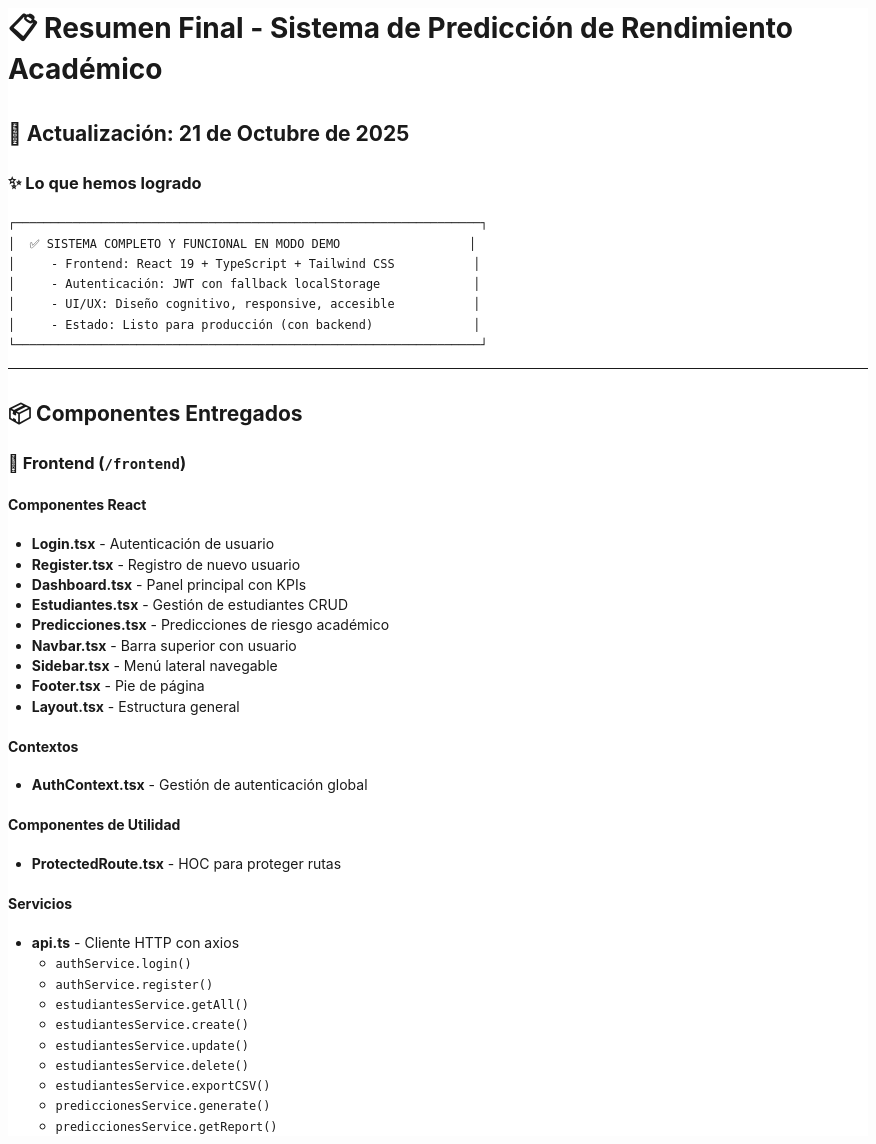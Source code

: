 # 📋 Resumen Final - Sistema de Predicción de Rendimiento Académico

## 🎯 Actualización: 21 de Octubre de 2025

### ✨ Lo que hemos logrado

```
┌─────────────────────────────────────────────────────────────────┐
│  ✅ SISTEMA COMPLETO Y FUNCIONAL EN MODO DEMO                  │
│     - Frontend: React 19 + TypeScript + Tailwind CSS           │
│     - Autenticación: JWT con fallback localStorage             │
│     - UI/UX: Diseño cognitivo, responsive, accesible           │
│     - Estado: Listo para producción (con backend)              │
└─────────────────────────────────────────────────────────────────┘
```

---

## 📦 Componentes Entregados

### 🎨 **Frontend** (`/frontend`)

#### Componentes React

- **Login.tsx** - Autenticación de usuario
- **Register.tsx** - Registro de nuevo usuario
- **Dashboard.tsx** - Panel principal con KPIs
- **Estudiantes.tsx** - Gestión de estudiantes CRUD
- **Predicciones.tsx** - Predicciones de riesgo académico
- **Navbar.tsx** - Barra superior con usuario
- **Sidebar.tsx** - Menú lateral navegable
- **Footer.tsx** - Pie de página
- **Layout.tsx** - Estructura general

#### Contextos

- **AuthContext.tsx** - Gestión de autenticación global

#### Componentes de Utilidad

- **ProtectedRoute.tsx** - HOC para proteger rutas

#### Servicios

- **api.ts** - Cliente HTTP con axios
  - `authService.login()`
  - `authService.register()`
  - `estudiantesService.getAll()`
  - `estudiantesService.create()`
  - `estudiantesService.update()`
  - `estudiantesService.delete()`
  - `estudiantesService.exportCSV()`
  - `prediccionesService.generate()`
  - `prediccionesService.getReport()`

